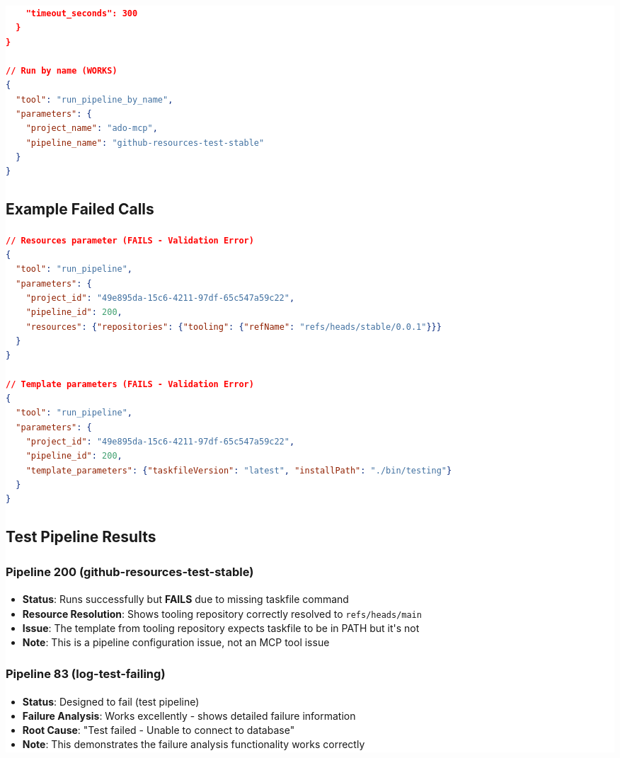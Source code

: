 ```json
    "timeout_seconds": 300
  }
}

// Run by name (WORKS)
{
  "tool": "run_pipeline_by_name",
  "parameters": {
    "project_name": "ado-mcp",
    "pipeline_name": "github-resources-test-stable"
  }
}
```

## Example Failed Calls

```json
// Resources parameter (FAILS - Validation Error)
{
  "tool": "run_pipeline",
  "parameters": {
    "project_id": "49e895da-15c6-4211-97df-65c547a59c22",
    "pipeline_id": 200,
    "resources": {"repositories": {"tooling": {"refName": "refs/heads/stable/0.0.1"}}}
  }
}

// Template parameters (FAILS - Validation Error)
{
  "tool": "run_pipeline",
  "parameters": {
    "project_id": "49e895da-15c6-4211-97df-65c547a59c22",
    "pipeline_id": 200,
    "template_parameters": {"taskfileVersion": "latest", "installPath": "./bin/testing"}
  }
}
```

## Test Pipeline Results

### Pipeline 200 (github-resources-test-stable)
- **Status**: Runs successfully but **FAILS** due to missing taskfile command
- **Resource Resolution**: Shows tooling repository correctly resolved to `refs/heads/main`
- **Issue**: The template from tooling repository expects taskfile to be in PATH but it's not
- **Note**: This is a pipeline configuration issue, not an MCP tool issue

### Pipeline 83 (log-test-failing)
- **Status**: Designed to fail (test pipeline)
- **Failure Analysis**: Works excellently - shows detailed failure information
- **Root Cause**: "Test failed - Unable to connect to database"
- **Note**: This demonstrates the failure analysis functionality works correctly
